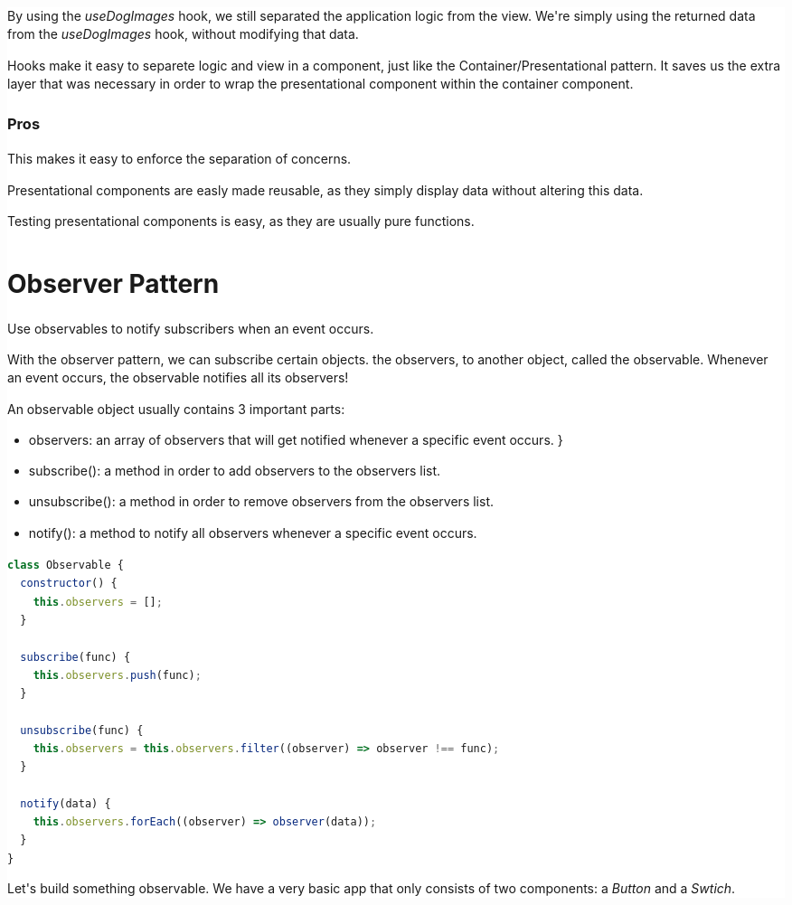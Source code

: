 By using the _useDogImages_ hook, we still separated the application logic from the view. We're simply using the returned data from the _useDogImages_ hook, without modifying that data.

Hooks make it easy to separete logic and view in a component, just like the Container/Presentational pattern. It saves us the extra layer that was necessary in order to wrap the presentational component within the container component.

### Pros

This makes it easy to enforce the separation of concerns.

Presentational components are easly made reusable, as they simply display data without altering this data.

Testing presentational components is easy, as they are usually pure functions.

# Observer Pattern

Use observables to notify subscribers when an event occurs.

With the observer pattern, we can subscribe certain objects. the observers, to another object, called the observable. Whenever an event occurs, the observable notifies all its observers!

An observable object usually contains 3 important parts:

- observers: an array of observers that will get notified whenever a specific event occurs.
  }
- subscribe(): a method in order to add observers to the observers list.

- unsubscribe(): a method in order to remove observers from the observers list.

- notify(): a method to notify all observers whenever a specific event occurs.

```javascript
class Observable {
  constructor() {
    this.observers = [];
  }

  subscribe(func) {
    this.observers.push(func);
  }

  unsubscribe(func) {
    this.observers = this.observers.filter((observer) => observer !== func);
  }

  notify(data) {
    this.observers.forEach((observer) => observer(data));
  }
}
```

Let's build something observable. We have a very basic app that only consists of two components: a _Button_ and a _Swtich_.
